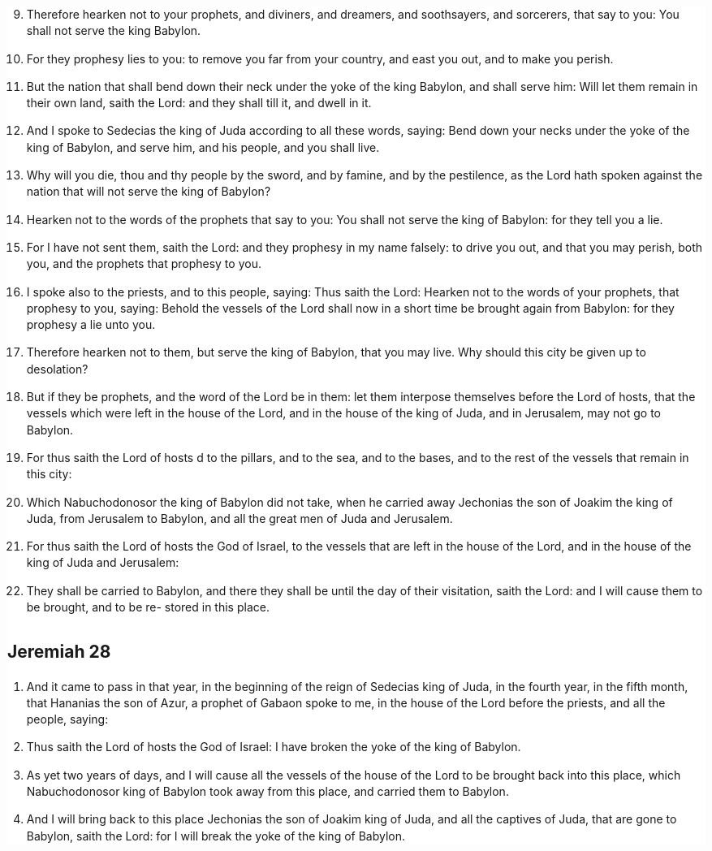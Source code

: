9. Therefore hearken not to your prophets, and diviners, and dreamers, and soothsayers, and sorcerers, that say to you: You shall not serve the king Babylon.

10. For they prophesy lies to you: to remove you far from your country, and east you out, and to make you perish.

11. But the nation that shall bend down their neck under the yoke of the king Babylon, and shall serve him: Will let them remain in their own land, saith the Lord: and they shall till it, and dwell in it.

12. And I spoke to Sedecias the king of Juda according to all these words, saying: Bend down your necks under the yoke of the king of Babylon, and serve him, and his people, and you shall live.

13. Why will you die, thou and thy people by the sword, and by famine, and by the pestilence, as the Lord hath spoken against the nation that will not serve the king of Babylon?

14. Hearken not to the words of the prophets that say to you: You shall not serve the king of Babylon: for they tell you a lie.

15. For I have not sent them, saith the Lord: and they prophesy in my name falsely: to drive you out, and that you may perish, both you, and the prophets that prophesy to you.

16. I spoke also to the priests, and to this people, saying: Thus saith the Lord: Hearken not to the words of your prophets, that prophesy to you, saying: Behold the vessels of the Lord shall now in a short time be brought again from Babylon: for they prophesy a lie unto you.

17. Therefore hearken not to them, but serve the king of Babylon, that you may live. Why should this city be given up to desolation?

18. But if they be prophets, and the word of the Lord be in them: let them interpose themselves before the Lord of hosts, that the vessels which were left in the house of the Lord, and in the house of the king of Juda, and in Jerusalem, may not go to Babylon.

19. For thus saith the Lord of hosts d to the pillars, and to the sea, and to the bases, and to the rest of the vessels that remain in this city:

20. Which Nabuchodonosor the king of Babylon did not take, when he carried away Jechonias the son of Joakim the king of Juda, from Jerusalem to Babylon, and all the great men of Juda and Jerusalem.

21. For thus saith the Lord of hosts the God of Israel, to the vessels that are left in the house of the Lord, and in the house of the king of Juda and Jerusalem:

22. They shall be carried to Babylon, and there they shall be until the day of their visitation, saith the Lord: and I will cause them to be brought, and to be re- stored in this place.

## Jeremiah 28

1. And it came to pass in that year, in the beginning of the reign of Sedecias king of Juda, in the fourth year, in the fifth month, that Hananias the son of Azur, a prophet of Gabaon spoke to me, in the house of the Lord before the priests, and all the people, saying:

2. Thus saith the Lord of hosts the God of Israel: I have broken the yoke of the king of Babylon.

3. As yet two years of days, and I will cause all the vessels of the house of the Lord to be brought back into this place, which Nabuchodonosor king of Babylon took away from this place, and carried them to Babylon.

4. And I will bring back to this place Jechonias the son of Joakim king of Juda, and all the captives of Juda, that are gone to Babylon, saith the Lord: for I will break the yoke of the king of Babylon.
